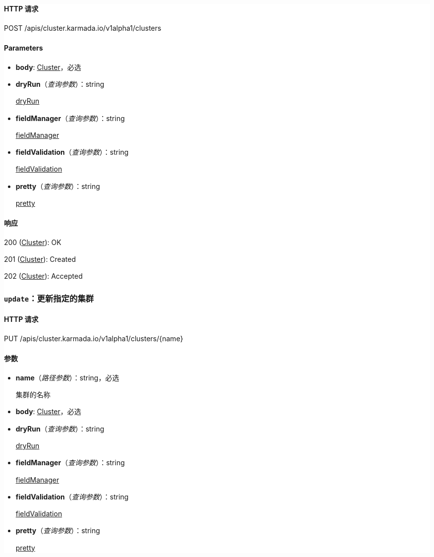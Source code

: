 #### HTTP 请求

POST /apis/cluster.karmada.io/v1alpha1/clusters

#### Parameters

- **body**: [Cluster](../cluster-resources/cluster-v1alpha1#cluster)，必选


- **dryRun**（*查询参数*）：string

  [dryRun](../common-parameter/common-parameters#dryrun)

- **fieldManager**（*查询参数*）：string

  [fieldManager](../common-parameter/common-parameters#fieldmanager)

- **fieldValidation**（*查询参数*）：string

  [fieldValidation](../common-parameter/common-parameters#fieldvalidation)

- **pretty**（*查询参数*）：string

  [pretty](../common-parameter/common-parameters#pretty)

#### 响应

200 ([Cluster](../cluster-resources/cluster-v1alpha1#cluster)): OK

201 ([Cluster](../cluster-resources/cluster-v1alpha1#cluster)): Created

202 ([Cluster](../cluster-resources/cluster-v1alpha1#cluster)): Accepted

### `update`：更新指定的集群

#### HTTP 请求

PUT /apis/cluster.karmada.io/v1alpha1/clusters/{name}

#### 参数

- **name**（*路径参数*）：string，必选

  集群的名称

- **body**: [Cluster](../cluster-resources/cluster-v1alpha1#cluster)，必选


- **dryRun**（*查询参数*）：string

  [dryRun](../common-parameter/common-parameters#dryrun)

- **fieldManager**（*查询参数*）：string

  [fieldManager](../common-parameter/common-parameters#fieldmanager)

- **fieldValidation**（*查询参数*）：string

  [fieldValidation](../common-parameter/common-parameters#fieldvalidation)

- **pretty**（*查询参数*）：string

  [pretty](../common-parameter/common-parameters#pretty)
